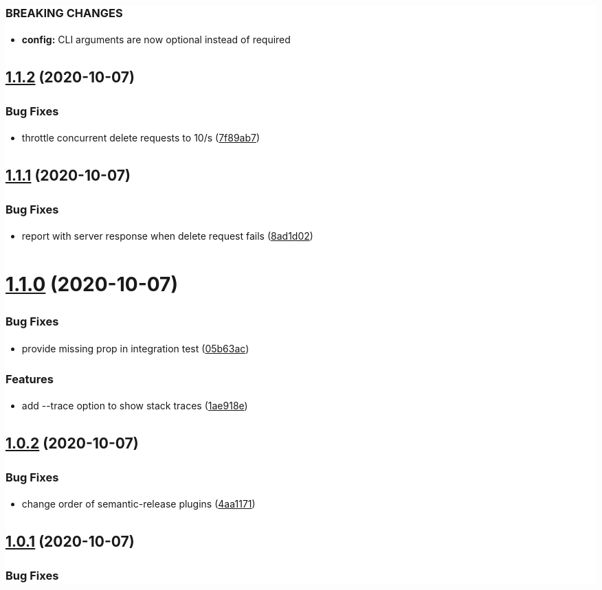 
### BREAKING CHANGES

* **config:** CLI arguments are now optional instead of required

## [1.1.2](https://github.com/screendriver/gitlab-pipeline-deleter/compare/v1.1.1...v1.1.2) (2020-10-07)


### Bug Fixes

* throttle concurrent delete requests to 10/s ([7f89ab7](https://github.com/screendriver/gitlab-pipeline-deleter/commit/7f89ab751f33ce4db82bc5cdf525f5fe9c5e3db8))

## [1.1.1](https://github.com/screendriver/gitlab-pipeline-deleter/compare/v1.1.0...v1.1.1) (2020-10-07)


### Bug Fixes

* report with server response when delete request fails ([8ad1d02](https://github.com/screendriver/gitlab-pipeline-deleter/commit/8ad1d02d88e32f81659efcead7590561bcdd3279))

# [1.1.0](https://github.com/screendriver/gitlab-pipeline-deleter/compare/v1.0.2...v1.1.0) (2020-10-07)


### Bug Fixes

* provide missing prop in integration test ([05b63ac](https://github.com/screendriver/gitlab-pipeline-deleter/commit/05b63ac11dc1048dff24d3cef7d363a85f600276))


### Features

* add --trace option to show stack traces ([1ae918e](https://github.com/screendriver/gitlab-pipeline-deleter/commit/1ae918e42cf7ccadcf39ea71e2f6e1b6a69c414f))

## [1.0.2](https://github.com/screendriver/gitlab-pipeline-deleter/compare/v1.0.1...v1.0.2) (2020-10-07)


### Bug Fixes

* change order of semantic-release plugins ([4aa1171](https://github.com/screendriver/gitlab-pipeline-deleter/commit/4aa1171d56c1429c3b5487760aa38ce0f91ab1ff))

## [1.0.1](https://github.com/screendriver/gitlab-pipeline-deleter/compare/v1.0.0...v1.0.1) (2020-10-07)


### Bug Fixes
